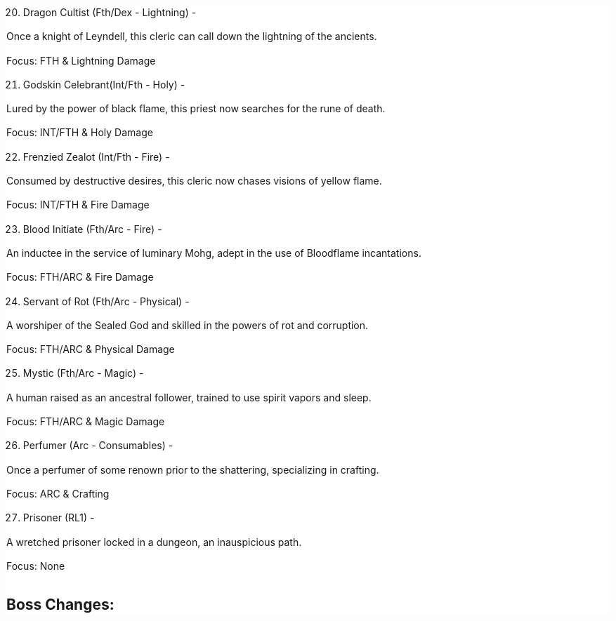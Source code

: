   

20. Dragon Cultist (Fth/Dex - Lightning) -
    

Once a knight of Leyndell, this cleric can call down the lightning of the ancients.

Focus: FTH & Lightning Damage

  

21. Godskin Celebrant(Int/Fth - Holy) - 
    

Lured by the power of black flame, this priest now searches for the rune of death.

Focus: INT/FTH & Holy Damage

  

22. Frenzied Zealot (Int/Fth - Fire) -
    

Consumed by destructive desires, this cleric now chases visions of yellow flame.

Focus: INT/FTH & Fire Damage

  

23. Blood Initiate (Fth/Arc - Fire) -
    

An inductee in the service of luminary Mohg, adept in the use of Bloodflame incantations.

Focus: FTH/ARC & Fire Damage 

  

24. Servant of Rot (Fth/Arc - Physical) - 
    

A worshiper of the Sealed God and skilled in the powers of rot and corruption.

Focus: FTH/ARC & Physical Damage

  

25. Mystic (Fth/Arc - Magic) - 
    

A human raised as an ancestral follower, trained to use spirit vapors and sleep.

Focus: FTH/ARC & Magic Damage

  

26. Perfumer (Arc - Consumables) -
    

Once a perfumer of some renown prior to the shattering, specializing in crafting.

Focus: ARC & Crafting

  

27. Prisoner (RL1) -
    

A wretched prisoner locked in a dungeon, an inauspicious path.

Focus: None

## Boss Changes:
